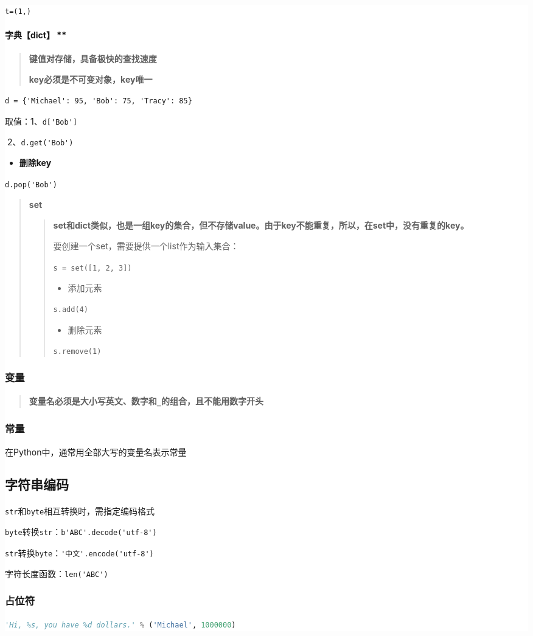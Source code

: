 `t=(1,)`

#### 字典【dict】  **

> **键值对存储，具备极快的查找速度**
>
> **key必须是不可变对象，key唯一**

`d = {'Michael': 95, 'Bob': 75, 'Tracy': 85}`

取值：1、`d['Bob']`

​				2、`d.get('Bob')`

- **删除key**

`d.pop('Bob')`

> **set**
>
> > **set和dict类似，也是一组key的集合，但不存储value。由于key不能重复，所以，在set中，没有重复的key。**
> >
> > 要创建一个set，需要提供一个list作为输入集合：
> >
> > `s = set([1, 2, 3])`
> >
> > - 添加元素
> >
> > `s.add(4)`
> >
> > - 删除元素
> >
> > `s.remove(1)`

### 变量

> **变量名必须是大小写英文、数字和`_`的组合，且不能用数字开头**

### 常量

在Python中，通常用全部大写的变量名表示常量

## 字符串编码

`str`和`byte`相互转换时，需指定编码格式

`byte`转换`str`：`b'ABC'.decode('utf-8')`

`str`转换`byte`：`'中文'.encode('utf-8')`

字符长度函数：`len('ABC')`

### 占位符

```python
'Hi, %s, you have %d dollars.' % ('Michael', 1000000)
```

